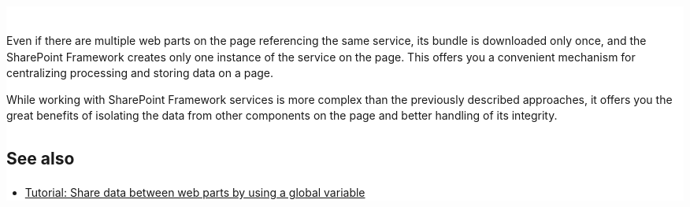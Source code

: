 ```ts
```

<br/>

Even if there are multiple web parts on the page referencing the same service, its bundle is downloaded only once, and the SharePoint Framework creates only one instance of the service on the page. This offers you a convenient mechanism for centralizing processing and storing data on a page. 

While working with SharePoint Framework services is more complex than the previously described approaches, it offers you the great benefits of isolating the data from other components on the page and better handling of its integrity.

## See also

- [Tutorial: Share data between web parts by using a global variable](./tutorial-share-data-between-web-parts-global-variable.md)